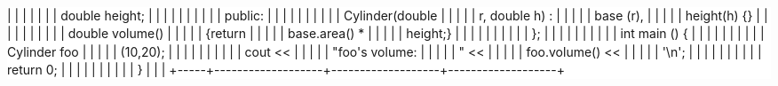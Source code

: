 |     |                   |                   |                   |
|     | double height;    |                   |                   |
|     |                   |                   |                   |
|     | public:           |                   |                   |
|     |                   |                   |                   |
|     | Cylinder(double   |                   |                   |
|     | r, double h) :    |                   |                   |
|     | base (r),         |                   |                   |
|     | height(h) {}      |                   |                   |
|     |                   |                   |                   |
|     | double volume()   |                   |                   |
|     | {return           |                   |                   |
|     | base.area() \*    |                   |                   |
|     | height;}          |                   |                   |
|     |                   |                   |                   |
|     | };                |                   |                   |
|     |                   |                   |                   |
|     | int main () {     |                   |                   |
|     |                   |                   |                   |
|     | Cylinder foo      |                   |                   |
|     | (10,20);          |                   |                   |
|     |                   |                   |                   |
|     | cout \<\<         |                   |                   |
|     | \"foo\'s volume:  |                   |                   |
|     | \" \<\<           |                   |                   |
|     | foo.volume() \<\< |                   |                   |
|     | \'\\n\';          |                   |                   |
|     |                   |                   |                   |
|     | return 0;         |                   |                   |
|     |                   |                   |                   |
|     | }                 |                   |                   |
+-----+-------------------+-------------------+-------------------+
